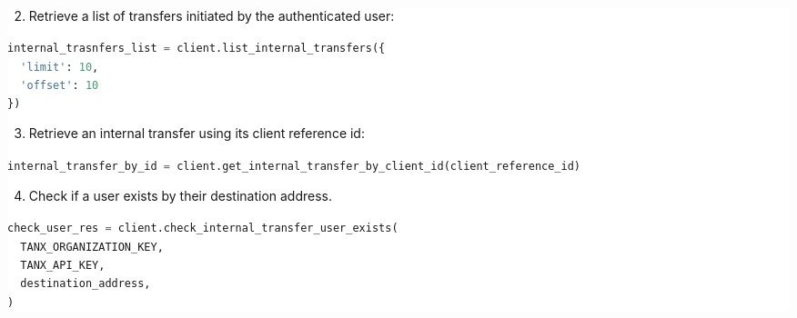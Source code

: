 2. Retrieve a list of transfers initiated by the authenticated user:

```python
internal_trasnfers_list = client.list_internal_transfers({
  'limit': 10,
  'offset': 10
})
```

3. Retrieve an internal transfer using its client reference id:

```python
internal_transfer_by_id = client.get_internal_transfer_by_client_id(client_reference_id)
```

4. Check if a user exists by their destination address.

```python
check_user_res = client.check_internal_transfer_user_exists(
  TANX_ORGANIZATION_KEY,
  TANX_API_KEY,
  destination_address,
)
```
